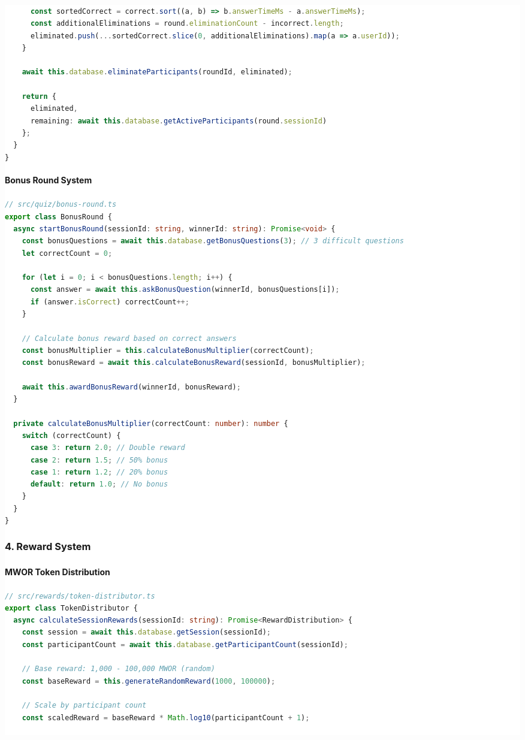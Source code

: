 ```typescript
      const sortedCorrect = correct.sort((a, b) => b.answerTimeMs - a.answerTimeMs);
      const additionalEliminations = round.eliminationCount - incorrect.length;
      eliminated.push(...sortedCorrect.slice(0, additionalEliminations).map(a => a.userId));
    }

    await this.database.eliminateParticipants(roundId, eliminated);
    
    return {
      eliminated,
      remaining: await this.database.getActiveParticipants(round.sessionId)
    };
  }
}
```

#### Bonus Round System

```typescript
// src/quiz/bonus-round.ts
export class BonusRound {
  async startBonusRound(sessionId: string, winnerId: string): Promise<void> {
    const bonusQuestions = await this.database.getBonusQuestions(3); // 3 difficult questions
    let correctCount = 0;
    
    for (let i = 0; i < bonusQuestions.length; i++) {
      const answer = await this.askBonusQuestion(winnerId, bonusQuestions[i]);
      if (answer.isCorrect) correctCount++;
    }
    
    // Calculate bonus reward based on correct answers
    const bonusMultiplier = this.calculateBonusMultiplier(correctCount);
    const bonusReward = await this.calculateBonusReward(sessionId, bonusMultiplier);
    
    await this.awardBonusReward(winnerId, bonusReward);
  }

  private calculateBonusMultiplier(correctCount: number): number {
    switch (correctCount) {
      case 3: return 2.0; // Double reward
      case 2: return 1.5; // 50% bonus
      case 1: return 1.2; // 20% bonus
      default: return 1.0; // No bonus
    }
  }
}
```

### 4. Reward System

#### MWOR Token Distribution

```typescript
// src/rewards/token-distributor.ts
export class TokenDistributor {
  async calculateSessionRewards(sessionId: string): Promise<RewardDistribution> {
    const session = await this.database.getSession(sessionId);
    const participantCount = await this.database.getParticipantCount(sessionId);
    
    // Base reward: 1,000 - 100,000 MWOR (random)
    const baseReward = this.generateRandomReward(1000, 100000);
    
    // Scale by participant count
    const scaledReward = baseReward * Math.log10(participantCount + 1);
    
```